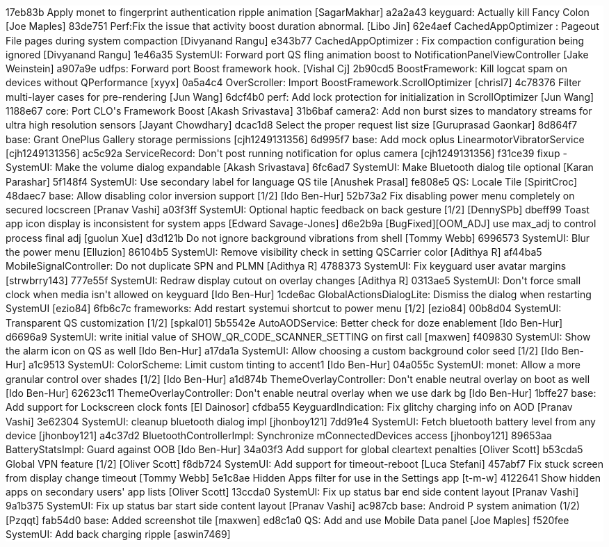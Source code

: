 17eb83b  Apply monet to fingerprint authentication ripple animation  [SagarMakhar]
a2a2a43  keyguard: Actually kill Fancy Colon  [Joe Maples]
83de751  Perf:Fix the issue that activity boost duration abnormal.  [Libo Jin]
62e4aef  CachedAppOptimizer : Pageout File pages during system compaction  [Divyanand Rangu]
e343b77  CachedAppOptimizer : Fix compaction configuration being ignored  [Divyanand Rangu]
1e46a35  SystemUI: Forward port QS fling animation boost to NotificationPanelViewController  [Jake Weinstein]
a907a9e  udfps: Forward port Boost framework hook.  [Vishal Cj]
2b90cd5  BoostFramework: Kill logcat spam on devices without QPerformance  [xyyx]
0a5a4c4  OverScroller: Import BoostFramework.ScrollOptimizer  [chrisl7]
4c78376  Filter multi-layer cases for pre-rendering  [Jun Wang]
6dcf4b0  perf: Add lock protection for initialization in ScrollOptimizer  [Jun Wang]
1188e67  core: Port CLO's Framework Boost  [Akash Srivastava]
31b6baf  camera2: Add non burst sizes to mandatory streams for ultra high resolution sensors  [Jayant Chowdhary]
dcac1d8  Select the proper request list size  [Guruprasad Gaonkar]
8d864f7  base: Grant OnePlus Gallery storage permissions  [cjh1249131356]
6d995f7  base: Add mock oplus LinearmotorVibratorService  [cjh1249131356]
ac5c92a  ServiceRecord: Don't post running notification for oplus camera  [cjh1249131356]
f31ce39  fixup - SystemUI: Make the volume dialog expandable  [Akash Srivastava]
6fc6ad7  SystemUI: Make Bluetooth dialog tile optional  [Karan Parashar]
5f148f4  SystemUI: Use secondary label for language QS tile  [Anushek Prasal]
fe808e5  QS: Locale Tile  [SpiritCroc]
48daec7  base: Allow disabling color inversion support [1/2]  [Ido Ben-Hur]
52b73a2  Fix disabling power menu completely on secured locscreen  [Pranav Vashi]
a03f3ff  SystemUI: Optional haptic feedback on back gesture [1/2]  [DennySPb]
dbeff99  Toast app icon display is inconsistent for system apps  [Edward Savage-Jones]
d6e2b9a  [BugFixed][OOM_ADJ] use max_adj to control process final adj  [guolun Xue]
d3d121b  Do not ignore background vibrations from shell  [Tommy Webb]
6996573  SystemUI: Blur the power menu  [Elluzion]
86104b5  SystemUI: Remove visibility check in setting QSCarrier color  [Adithya R]
af44ba5  MobileSignalController: Do not duplicate SPN and PLMN  [Adithya R]
4788373  SystemUI: Fix keyguard user avatar margins  [strwbrry143]
777e55f  SystemUI: Redraw display cutout on overlay changes  [Adithya R]
0313ae5  SystemUI: Don't force small clock when media isn't allowed on keyguard  [Ido Ben-Hur]
1cde6ac  GlobalActionsDialogLite: Dismiss the dialog when restarting SystemUI  [ezio84]
6fb6c7c  frameworks: Add restart systemui shortcut to power menu [1/2]  [ezio84]
00b8d04  SystemUI: Transparent QS customization [1/2]  [spkal01]
5b5542e  AutoAODService: Better check for doze enablement  [Ido Ben-Hur]
d6696a9  SystemUI: write initial value of SHOW_QR_CODE_SCANNER_SETTING on first call  [maxwen]
f409830  SystemUI: Show the alarm icon on QS as well  [Ido Ben-Hur]
a17da1a  SystemUI: Allow choosing a custom background color seed [1/2]  [Ido Ben-Hur]
a1c9513  SystemUI: ColorScheme: Limit custom tinting to accent1  [Ido Ben-Hur]
04a055c  SystemUI: monet: Allow a more granular control over shades [1/2]  [Ido Ben-Hur]
a1d874b  ThemeOverlayController: Don't enable neutral overlay on boot as well  [Ido Ben-Hur]
62623c11  ThemeOverlayController: Don't enable neutral overlay when we use dark bg  [Ido Ben-Hur]
1bffe27  base: Add support for Lockscreen clock fonts  [El Dainosor]
cfdba55  KeyguardIndication: Fix glitchy charging info on AOD  [Pranav Vashi]
3e62304  SystemUI: cleanup bluetooth dialog impl  [jhonboy121]
7dd91e4  SystemUI: Fetch bluetooth battery level from any device  [jhonboy121]
a4c37d2  BluetoothControllerImpl: Synchronize mConnectedDevices access  [jhonboy121]
89653aa  BatteryStatsImpl: Guard against OOB  [Ido Ben-Hur]
34a03f3  Add support for global cleartext penalties  [Oliver Scott]
b53cda5  Global VPN feature [1/2]  [Oliver Scott]
f8db724  SystemUI: Add support for timeout-reboot  [Luca Stefani]
457abf7  Fix stuck screen from display change timeout  [Tommy Webb]
5e1c8ae  Hidden Apps filter for use in the Settings app  [t-m-w]
4122641  Show hidden apps on secondary users' app lists  [Oliver Scott]
13ccda0  SystemUI: Fix up status bar end side content layout  [Pranav Vashi]
9a1b375  SystemUI: Fix up status bar start side content layout  [Pranav Vashi]
ac987cb  base: Android P system animation (1/2)  [Pzqqt]
fab54d0  base: Added screenshot tile  [maxwen]
ed8c1a0  QS: Add and use Mobile Data panel  [Joe Maples]
f520fee  SystemUI: Add back charging ripple  [aswin7469]